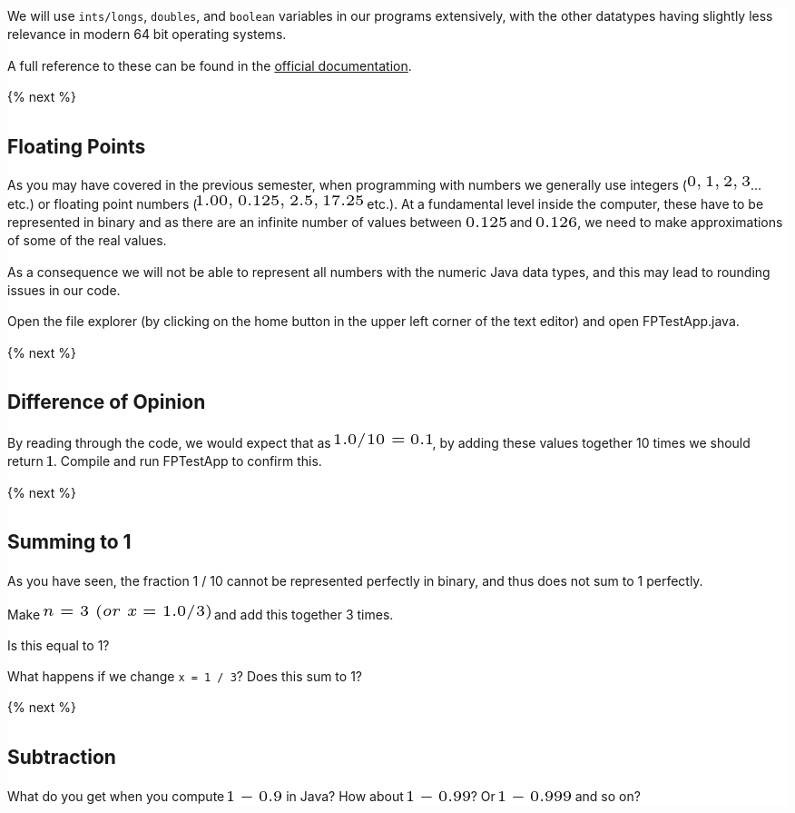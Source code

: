 We will use `ints/longs`, `doubles`, and `boolean` variables in our programs extensively, with the other datatypes having slightly less relevance in modern 64 bit operating systems.

A full reference to these can be found in the [official documentation](https://docs.oracle.com/javase/tutorial/java/nutsandbolts/datatypes.html).

{% next %}

## Floating Points

As you may have covered in the previous semester, when programming with numbers we generally use integers (![](img/01.gif)... etc.) or floating point numbers (![](img/02.gif) etc.). At a fundamental level inside the computer, these have to be represented in binary and as there are an infinite number of values between ![](img/03.gif) and ![](img/04.gif), we need to make approximations of some of the real values. 

As a consequence we will not be able to represent all numbers with the numeric Java data types, and this may lead to rounding issues in our code. 

Open the file explorer (by clicking on the home button in the upper left corner of the text editor) and open FPTestApp.java.

{% next %}

## Difference of Opinion

By reading through the code, we would expect that as ![](img/05.gif), by adding these values together 10 times we should return ![](img/06.gif). Compile and run FPTestApp to confirm this.

{% next %}

## Summing to 1

As you have seen, the fraction 1 / 10 cannot be represented perfectly in binary, and thus does not sum to 1 perfectly.  

Make ![](img/07.gif) and add this together 3 times. 

Is this equal to 1?

What happens if we change `x = 1 / 3`? Does this sum to 1?

{% next %}

## Subtraction
What do you get when you compute ![](img/08.gif) in Java? How about ![](img/09.gif)? Or ![](img/10.gif) and so on?
